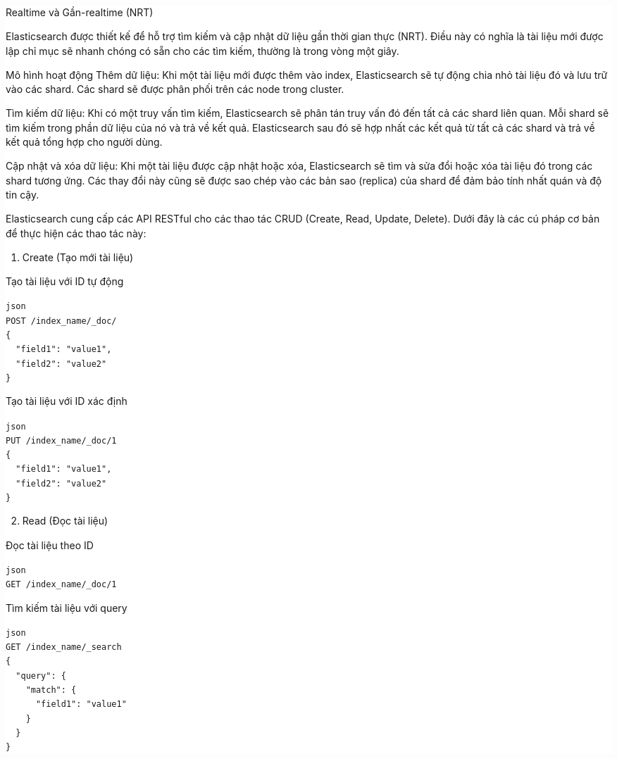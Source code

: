 Realtime và Gần-realtime (NRT)

Elasticsearch được thiết kế để hỗ trợ tìm kiếm và cập nhật dữ liệu gần thời gian thực (NRT). Điều này có nghĩa là tài liệu mới được lập chỉ mục sẽ nhanh chóng có sẵn cho các tìm kiếm, thường là trong vòng một giây.

Mô hình hoạt động
Thêm dữ liệu: Khi một tài liệu mới được thêm vào index, Elasticsearch sẽ tự động chia nhỏ tài liệu đó và lưu trữ vào các shard. Các shard sẽ được phân phối trên các node trong cluster.

Tìm kiếm dữ liệu: Khi có một truy vấn tìm kiếm, Elasticsearch sẽ phân tán truy vấn đó đến tất cả các shard liên quan. Mỗi shard sẽ tìm kiếm trong phần dữ liệu của nó và trả về kết quả. Elasticsearch sau đó sẽ hợp nhất các kết quả từ tất cả các shard và trả về kết quả tổng hợp cho người dùng.

Cập nhật và xóa dữ liệu: Khi một tài liệu được cập nhật hoặc xóa, Elasticsearch sẽ tìm và sửa đổi hoặc xóa tài liệu đó trong các shard tương ứng. Các thay đổi này cũng sẽ được sao chép vào các bản sao (replica) của shard để đảm bảo tính nhất quán và độ tin cậy.

Elasticsearch cung cấp các API RESTful cho các thao tác CRUD (Create, Read, Update, Delete). Dưới đây là các cú pháp cơ bản để thực hiện các thao tác này:

 1. Create (Tạo mới tài liệu)

 Tạo tài liệu với ID tự động
```
json
POST /index_name/_doc/
{
  "field1": "value1",
  "field2": "value2"
}
```


 Tạo tài liệu với ID xác định
```
json
PUT /index_name/_doc/1
{
  "field1": "value1",
  "field2": "value2"
}
```

 2. Read (Đọc tài liệu)

 Đọc tài liệu theo ID
```
json
GET /index_name/_doc/1
```

 Tìm kiếm tài liệu với query
```
json
GET /index_name/_search
{
  "query": {
    "match": {
      "field1": "value1"
    }
  }
}
```
